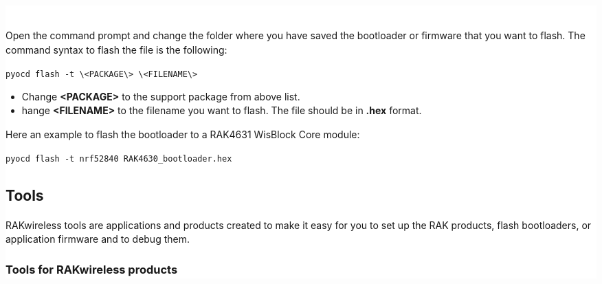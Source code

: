 <rk-img
  src="/assets/images/knowledge-hub/tutorials/rakdap1-flash-and-debug-tool/11.rak4600-evb-connection.png"
  width="60%"
  caption="RAK4600 Evaluation Board Pinout"
/>


<br>

Open the command prompt and change the folder where you have saved the bootloader or firmware that you want to flash. The command syntax to flash the file is the following:

```
pyocd flash -t \<PACKAGE\> \<FILENAME\>
```

- Change **\<PACKAGE\>** to the support package from above list.     
-  hange **\<FILENAME\>** to the filename you want to flash. The file should be in __.hex__ format.

Here an example to flash the bootloader to a RAK4631 WisBlock Core module: 

```
pyocd flash -t nrf52840 RAK4630_bootloader.hex
```

## Tools

RAKwireless tools are applications and products created to make it easy for you to set up the RAK products, flash bootloaders, or application firmware and to debug them.

### Tools for RAKwireless products

<rk-img
  src="/assets/images/knowledge-hub/tutorials/rakdap1-flash-and-debug-tool/12.rakdap1-top.png"
  width="40%"
  caption="RAKDAP1 Model"
/>

<rk-btn
  src="https://store.rakwireless.com/products/daplink-tool"
  label="Buy RAKDAP1 Debug and Flash Tool"
  _blank
/>

